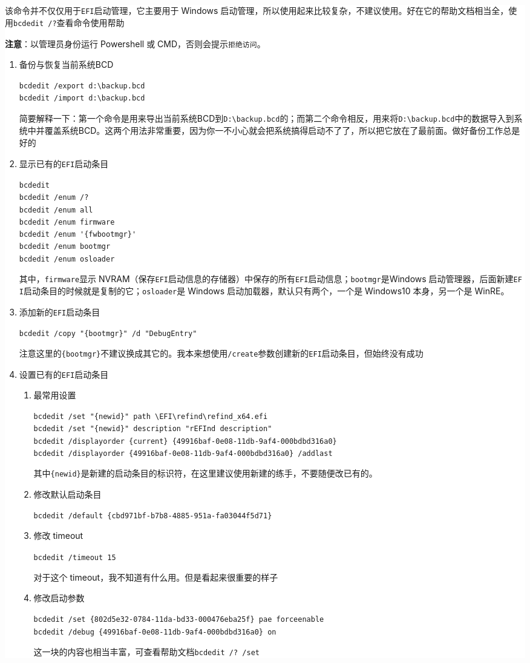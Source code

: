 该命令并不仅仅用于`EFI`启动管理，它主要用于 Windows 启动管理，所以使用起来比较复杂，不建议使用。好在它的帮助文档相当全，使用`bcdedit /?`查看命令使用帮助

**注意**：以管理员身份运行 Powershell 或 CMD，否则会提示`拒绝访问`。

1. 备份与恢复当前系统BCD
   ```
   bcdedit /export d:\backup.bcd
   bcdedit /import d:\backup.bcd
   ```
   简要解释一下：第一个命令是用来导出当前系统BCD到`D:\backup.bcd`的；而第二个命令相反，用来将`D:\backup.bcd`中的数据导入到系统中并覆盖系统BCD。这两个用法非常重要，因为你一不小心就会把系统搞得启动不了了，所以把它放在了最前面。做好备份工作总是好的
   
1. 显示已有的`EFI`启动条目
   ```
   bcdedit
   bcdedit /enum /?
   bcdedit /enum all
   bcdedit /enum firmware
   bcdedit /enum '{fwbootmgr}'
   bcdedit /enum bootmgr
   bcdedit /enum osloader
   ```
   其中，`firmware`显示 NVRAM（保存`EFI`启动信息的存储器）中保存的所有`EFI`启动信息；`bootmgr`是Windows 启动管理器，后面新建`EFI`启动条目的时候就是复制的它；`osloader`是 Windows 启动加载器，默认只有两个，一个是 Windows10 本身，另一个是 WinRE。
   
   
1. 添加新的`EFI`启动条目
   ```
   bcdedit /copy "{bootmgr}" /d "DebugEntry"
   ```
   注意这里的`{bootmgr}`不建议换成其它的。我本来想使用`/create`参数创建新的`EFI`启动条目，但始终没有成功
   
1. 设置已有的`EFI`启动条目
   1. 最常用设置
      ```
      bcdedit /set "{newid}" path \EFI\refind\refind_x64.efi
      bcdedit /set "{newid}" description "rEFInd description"
      bcdedit /displayorder {current} {49916baf-0e08-11db-9af4-000bdbd316a0}
      bcdedit /displayorder {49916baf-0e08-11db-9af4-000bdbd316a0} /addlast
      ```
      其中`{newid}`是新建的启动条目的标识符，在这里建议使用新建的练手，不要随便改已有的。
   
   2. 修改默认启动条目
      ```
      bcdedit /default {cbd971bf-b7b8-4885-951a-fa03044f5d71}
      ```
      
   3. 修改 timeout
      ```
      bcdedit /timeout 15
      ```
      对于这个 timeout，我不知道有什么用。但是看起来很重要的样子
   
   4. 修改启动参数
      ```
      bcdedit /set {802d5e32-0784-11da-bd33-000476eba25f} pae forceenable
      bcdedit /debug {49916baf-0e08-11db-9af4-000bdbd316a0} on
      ```
      这一块的内容也相当丰富，可查看帮助文档`bcdedit /? /set`
   